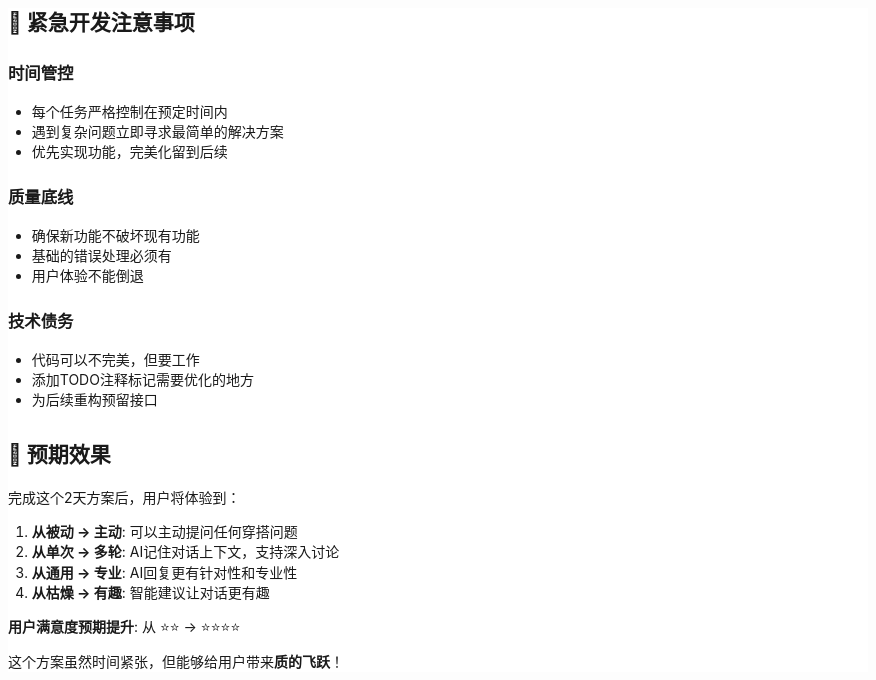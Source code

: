 ## 🚨 **紧急开发注意事项**

### **时间管控**

- 每个任务严格控制在预定时间内
- 遇到复杂问题立即寻求最简单的解决方案
- 优先实现功能，完美化留到后续

### **质量底线**

- 确保新功能不破坏现有功能
- 基础的错误处理必须有
- 用户体验不能倒退

### **技术债务**

- 代码可以不完美，但要工作
- 添加TODO注释标记需要优化的地方
- 为后续重构预留接口

## 🎉 **预期效果**

完成这个2天方案后，用户将体验到：

1. **从被动 → 主动**: 可以主动提问任何穿搭问题
2. **从单次 → 多轮**: AI记住对话上下文，支持深入讨论
3. **从通用 → 专业**: AI回复更有针对性和专业性
4. **从枯燥 → 有趣**: 智能建议让对话更有趣

**用户满意度预期提升**: 从 ⭐⭐ → ⭐⭐⭐⭐

这个方案虽然时间紧张，但能够给用户带来**质的飞跃**！
